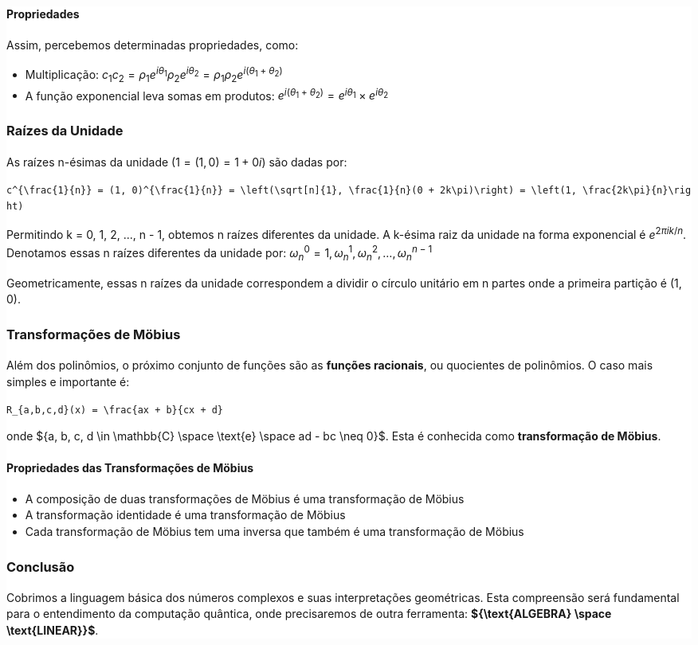 #### Propriedades
Assim, percebemos determinadas propriedades, como:
- Multiplicação: ${ c_1c_2 = \rho_1 e^{i\theta_1} \rho_2 e^{i\theta_2} = \rho_1\rho_2 e^{i(\theta_1 + \theta_2)} }$
- A função exponencial leva somas em produtos: ${ e^{i(\theta_1 + \theta_2)} = e^{i\theta_1} \times e^{i\theta_2} }$

### Raízes da Unidade

As raízes n-ésimas da unidade ${(1 = (1, 0) = 1 + 0i)}$ são dadas por:

```{math}
c^{\frac{1}{n}} = (1, 0)^{\frac{1}{n}} = \left(\sqrt[n]{1}, \frac{1}{n}(0 + 2k\pi)\right) = \left(1, \frac{2k\pi}{n}\right)
```

Permitindo k = 0, 1, 2, ..., n - 1, obtemos n raízes diferentes da unidade. A k-ésima raiz da unidade na forma exponencial é ${ e^{2\pi ik/n} }$. Denotamos essas n raízes diferentes da unidade por:
${
\omega^0_n = 1, \omega^1_n, \omega^2_n, \ldots, \omega^{n-1}_n
}$

Geometricamente, essas n raízes da unidade correspondem a dividir o círculo unitário em n partes onde a primeira partição é (1, 0).

### Transformações de Möbius

Além dos polinômios, o próximo conjunto de funções são as **funções racionais**, ou quocientes de polinômios. O caso mais simples e importante é:

```{math}
R_{a,b,c,d}(x) = \frac{ax + b}{cx + d}
```

onde ${a, b, c, d \in \mathbb{C} \space \text{e} \space  ad - bc \neq 0}$. Esta é conhecida como **transformação de Möbius**.

#### Propriedades das Transformações de Möbius
- A composição de duas transformações de Möbius é uma transformação de Möbius
- A transformação identidade é uma transformação de Möbius
- Cada transformação de Möbius tem uma inversa que também é uma transformação de Möbius

### Conclusão

Cobrimos a linguagem básica dos números complexos e suas interpretações geométricas. Esta compreensão será fundamental para o entendimento da computação quântica, onde precisaremos de outra ferramenta: **${\text{ALGEBRA} \space \text{LINEAR}}$**.
